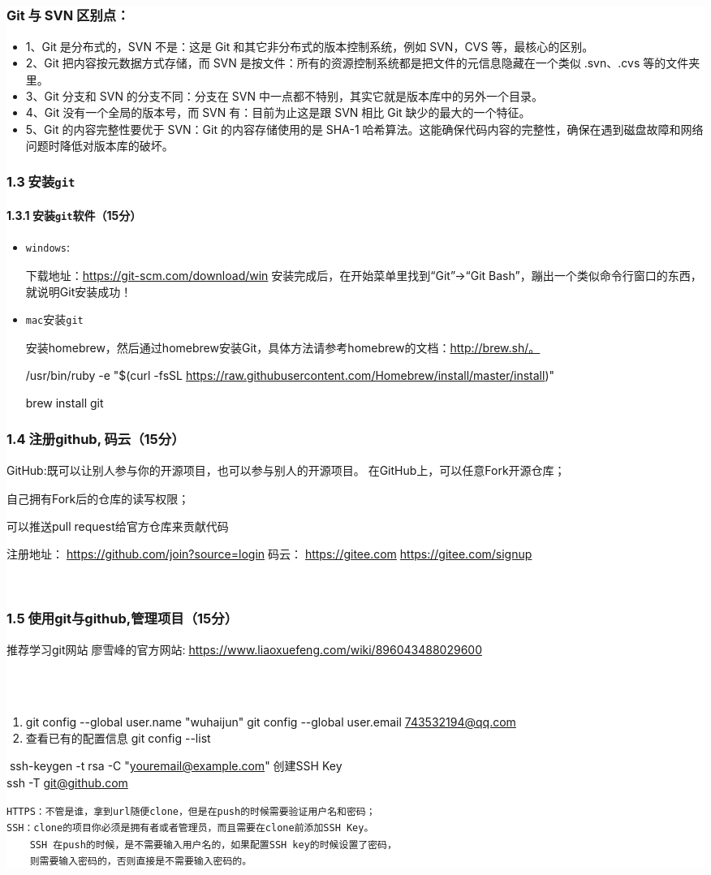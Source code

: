 ### Git 与 SVN 区别点：
- 1、Git 是分布式的，SVN 不是：这是 Git 和其它非分布式的版本控制系统，例如 SVN，CVS 等，最核心的区别。
- 2、Git 把内容按元数据方式存储，而 SVN 是按文件：所有的资源控制系统都是把文件的元信息隐藏在一个类似 .svn、.cvs 等的文件夹里。
- 3、Git 分支和 SVN 的分支不同：分支在 SVN 中一点都不特别，其实它就是版本库中的另外一个目录。
- 4、Git 没有一个全局的版本号，而 SVN 有：目前为止这是跟 SVN 相比 Git 缺少的最大的一个特征。
- 5、Git 的内容完整性要优于 SVN：Git 的内容存储使用的是 SHA-1 哈希算法。这能确保代码内容的完整性，确保在遇到磁盘故障和网络问题时降低对版本库的破坏。

### 1.3 安装`git`
	
#### 1.3.1 安装`git`软件（15分）

- `windows`:

    下载地址：https://git-scm.com/download/win
    安装完成后，在开始菜单里找到“Git”->“Git Bash”，蹦出一个类似命令行窗口的东西，就说明Git安装成功！

- `mac`安装`git`

    安装homebrew，然后通过homebrew安装Git，具体方法请参考homebrew的文档：http://brew.sh/。

    /usr/bin/ruby -e "$(curl -fsSL https://raw.githubusercontent.com/Homebrew/install/master/install)"

    brew install git

### 1.4 注册github, 码云（15分）

GitHub:既可以让别人参与你的开源项目，也可以参与别人的开源项目。
在GitHub上，可以任意Fork开源仓库；

自己拥有Fork后的仓库的读写权限；

可以推送pull request给官方仓库来贡献代码

注册地址：
    https://github.com/join?source=login
码云：
    https://gitee.com
    https://gitee.com/signup


​	
### 1.5 使用git与github,管理项目（15分）
	
推荐学习git网站 廖雪峰的官方网站: 
https://www.liaoxuefeng.com/wiki/896043488029600

​	
​	
1. 	git config --global user.name "wuhaijun"
    git config --global user.email 743532194@qq.com
2.	查看已有的配置信息 git config --list

​			ssh-keygen -t rsa -C "youremail@example.com"  创建SSH Key		
    ssh -T git@github.com
    
    HTTPS：不管是谁，拿到url随便clone，但是在push的时候需要验证用户名和密码；
    SSH：clone的项目你必须是拥有者或者管理员，而且需要在clone前添加SSH Key。
        SSH 在push的时候，是不需要输入用户名的，如果配置SSH key的时候设置了密码，
        则需要输入密码的，否则直接是不需要输入密码的。
			